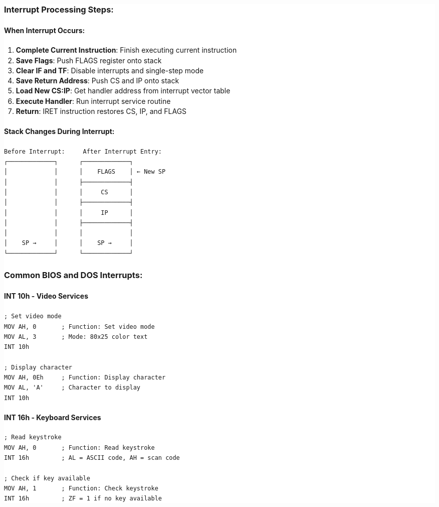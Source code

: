 ### Interrupt Processing Steps:

#### When Interrupt Occurs:
1. **Complete Current Instruction**: Finish executing current instruction
2. **Save Flags**: Push FLAGS register onto stack
3. **Clear IF and TF**: Disable interrupts and single-step mode
4. **Save Return Address**: Push CS and IP onto stack
5. **Load New CS:IP**: Get handler address from interrupt vector table
6. **Execute Handler**: Run interrupt service routine
7. **Return**: IRET instruction restores CS, IP, and FLAGS

#### Stack Changes During Interrupt:
```
Before Interrupt:     After Interrupt Entry:
┌─────────────┐      ┌─────────────┐
│             │      │    FLAGS    │ ← New SP
│             │      ├─────────────┤
│             │      │     CS      │
│             │      ├─────────────┤
│             │      │     IP      │
│             │      ├─────────────┤
│             │      │             │
│    SP →     │      │    SP →     │
└─────────────┘      └─────────────┘
```

### Common BIOS and DOS Interrupts:

#### INT 10h - Video Services
```assembly
; Set video mode
MOV AH, 0       ; Function: Set video mode
MOV AL, 3       ; Mode: 80x25 color text
INT 10h

; Display character
MOV AH, 0Eh     ; Function: Display character
MOV AL, 'A'     ; Character to display
INT 10h
```

#### INT 16h - Keyboard Services
```assembly
; Read keystroke
MOV AH, 0       ; Function: Read keystroke
INT 16h         ; AL = ASCII code, AH = scan code

; Check if key available
MOV AH, 1       ; Function: Check keystroke
INT 16h         ; ZF = 1 if no key available
```
